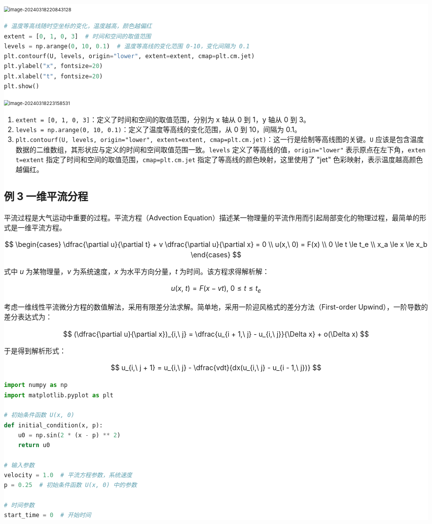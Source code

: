 
<img src="https://leafalice-image.oss-cn-hangzhou.aliyuncs.com/img/2024-03-18%2F59d3a3f0300dd5440887d34cb1bc5e82--2254--image-20240318220843128.png" alt="image-20240318220843128" style="zoom:67%;" />

```python
# 温度等高线随时空坐标的变化，温度越高，颜色越偏红
extent = [0, 1, 0, 3]  # 时间和空间的取值范围
levels = np.arange(0, 10, 0.1)  # 温度等高线的变化范围 0-10，变化间隔为 0.1
plt.contourf(U, levels, origin="lower", extent=extent, cmap=plt.cm.jet)
plt.ylabel("x", fontsize=20)
plt.xlabel("t", fontsize=20)
plt.show()
```

<img src="https://leafalice-image.oss-cn-hangzhou.aliyuncs.com/img/2024-03-18%2F12c5544e6eb68a9b341c51f605fd7080--02d6--image-20240318223158531.png" alt="image-20240318223158531" style="zoom:67%;" />

1. `extent = [0, 1, 0, 3]`：定义了时间和空间的取值范围，分别为 x 轴从 0 到 1，y 轴从 0 到 3。
2. `levels = np.arange(0, 10, 0.1)`：定义了温度等高线的变化范围，从 0 到 10，间隔为 0.1。
3. `plt.contourf(U, levels, origin="lower", extent=extent, cmap=plt.cm.jet)`：这一行是绘制等高线图的关键。`U` 应该是包含温度数据的二维数组，其形状应与定义的时间和空间取值范围一致。`levels` 定义了等高线的值，`origin="lower"` 表示原点在左下角，`extent=extent` 指定了时间和空间的取值范围，`cmap=plt.cm.jet` 指定了等高线的颜色映射，这里使用了 "jet" 色彩映射，表示温度越高颜色越偏红。

## 例 3 一维平流分程

平流过程是大气运动中重要的过程。平流方程（Advection Equation）描述某一物理量的平流作用而引起局部变化的物理过程，最简单的形式是一维平流方程。

$$
\begin{cases}
\dfrac{\partial u}{\partial t} + v \dfrac{\partial u}{\partial x} = 0 \\
u(x,\ 0) = F(x) \\
0 \le t \le t_e \\
x_a \le x \le x_b
\end{cases}
$$

式中 $u$ 为某物理量，$v$ 为系统速度，$x$ 为水平方向分量，$t$ 为时间。该方程求得解析解：

$$
u(x,\ t) = F(x - vt),\ 0 \le t \le t_e
$$

考虑一维线性平流微分方程的数值解法，采用有限差分法求解。简单地，采用一阶迎风格式的差分方法（First-order Upwind），一阶导数的差分表达式为：

$$
(\dfrac{\partial u}{\partial x})_{i,\ j} = \dfrac{u_{i + 1,\ j} - u_{i,\ j}}{\Delta x} + o(\Delta x)
$$

于是得到解析形式：

$$
u_{i,\ j + 1} = u_{i,\ j} - \dfrac{vdt}{dx(u_{i,\ j} - u_{i - 1,\ j})}
$$

```python
import numpy as np
import matplotlib.pyplot as plt

# 初始条件函数 U(x, 0)
def initial_condition(x, p):
    u0 = np.sin(2 * (x - p) ** 2)
    return u0

# 输入参数
velocity = 1.0  # 平流方程参数，系统速度
p = 0.25  # 初始条件函数 U(x, 0) 中的参数

# 时间参数
start_time = 0  # 开始时间
```
